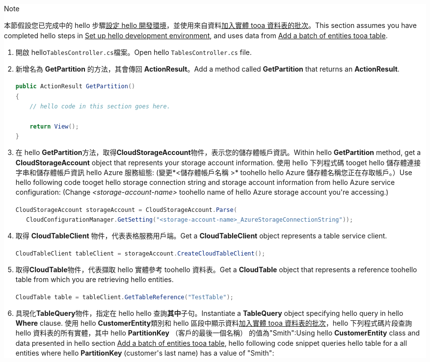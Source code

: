 > [!NOTE]
> 
> <span data-ttu-id="b78bb-239">本節假設您已完成中的 hello 步驟[設定 hello 開發環境](#set-up-the-development-environment)，並使用來自資料[加入實體 tooa 資料表的批次](#add-a-batch-of-entities-to-a-table)。</span><span class="sxs-lookup"><span data-stu-id="b78bb-239">This section assumes you have completed hello steps in [Set up hello development environment](#set-up-the-development-environment), and uses data from [Add a batch of entities tooa table](#add-a-batch-of-entities-to-a-table).</span></span> 

1. <span data-ttu-id="b78bb-240">開啟 hello`TablesController.cs`檔案。</span><span class="sxs-lookup"><span data-stu-id="b78bb-240">Open hello `TablesController.cs` file.</span></span>

1. <span data-ttu-id="b78bb-241">新增名為 **GetPartition** 的方法，其會傳回 **ActionResult**。</span><span class="sxs-lookup"><span data-stu-id="b78bb-241">Add a method called **GetPartition** that returns an **ActionResult**.</span></span>

    ```csharp
    public ActionResult GetPartition()
    {
        // hello code in this section goes here.

        return View();
    }
    ```

1. <span data-ttu-id="b78bb-242">在 hello **GetPartition**方法，取得**CloudStorageAccount**物件，表示您的儲存體帳戶資訊。</span><span class="sxs-lookup"><span data-stu-id="b78bb-242">Within hello **GetPartition** method, get a **CloudStorageAccount** object that represents your storage account information.</span></span> <span data-ttu-id="b78bb-243">使用 hello 下列程式碼 tooget hello 儲存體連接字串和儲存體帳戶資訊 hello Azure 服務組態: (變更*&lt;儲存體帳戶名稱 >* toohello hello Azure 儲存體名稱您正在存取帳戶。）</span><span class="sxs-lookup"><span data-stu-id="b78bb-243">Use hello following code tooget hello storage connection string and storage account information from hello Azure service configuration: (Change *&lt;storage-account-name>* toohello name of hello Azure storage account you're accessing.)</span></span>
   
    ```csharp
    CloudStorageAccount storageAccount = CloudStorageAccount.Parse(
       CloudConfigurationManager.GetSetting("<storage-account-name>_AzureStorageConnectionString"));
    ```

1. <span data-ttu-id="b78bb-244">取得 **CloudTableClient** 物件，代表表格服務用戶端。</span><span class="sxs-lookup"><span data-stu-id="b78bb-244">Get a **CloudTableClient** object represents a table service client.</span></span>
   
    ```csharp
    CloudTableClient tableClient = storageAccount.CreateCloudTableClient();
    ```

1. <span data-ttu-id="b78bb-245">取得**CloudTable**物件，代表擷取 hello 實體參考 toohello 資料表。</span><span class="sxs-lookup"><span data-stu-id="b78bb-245">Get a **CloudTable** object that represents a reference toohello table from which you are retrieving hello entities.</span></span> 
   
    ```csharp
    CloudTable table = tableClient.GetTableReference("TestTable");
    ```

1. <span data-ttu-id="b78bb-246">具現化**TableQuery**物件，指定在 hello hello 查詢**其中**子句。</span><span class="sxs-lookup"><span data-stu-id="b78bb-246">Instantiate a **TableQuery** object specifying hello query in hello **Where** clause.</span></span> <span data-ttu-id="b78bb-247">使用 hello **CustomerEntity**類別和 hello 區段中顯示資料[加入實體 tooa 資料表的批次](#add-a-batch-of-entities-to-a-table)，hello 下列程式碼片段查詢 hello 資料表的所有實體，其中 hello **PartitionKey** （客戶的最後一個名稱） 的值為"Smith":</span><span class="sxs-lookup"><span data-stu-id="b78bb-247">Using hello **CustomerEntity** class and data presented in hello section [Add a batch of entities tooa table](#add-a-batch-of-entities-to-a-table), hello following code snippet queries hello table for a all entities where hello **PartitionKey** (customer's last name) has a value of "Smith":</span></span>
